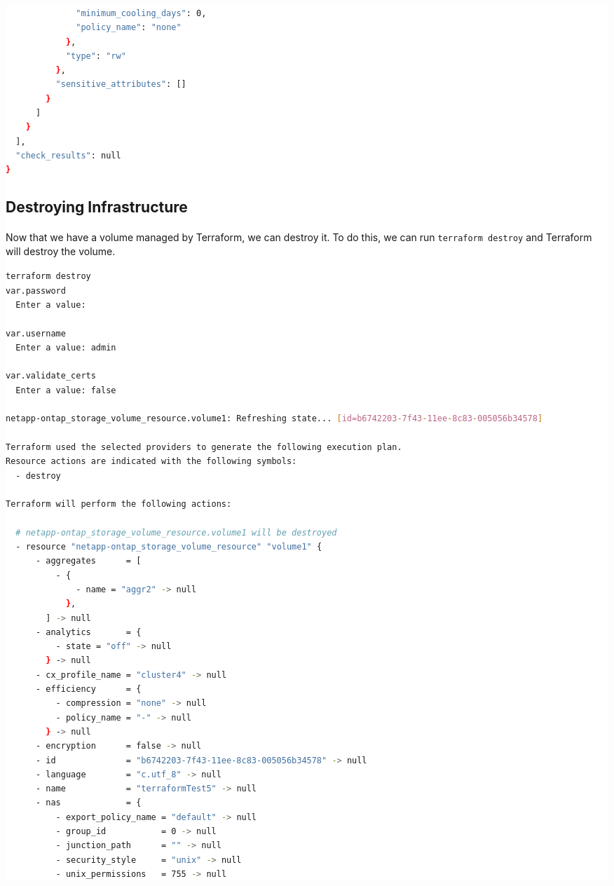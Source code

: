 ```bash
              "minimum_cooling_days": 0,
              "policy_name": "none"
            },
            "type": "rw"
          },
          "sensitive_attributes": []
        }
      ]
    }
  ],
  "check_results": null
}
```

## Destroying Infrastructure
Now that we have a volume managed by Terraform, we can destroy it. To do this, we can run `terraform destroy` and Terraform will destroy the volume.

```bash
terraform destroy
var.password
  Enter a value: 

var.username
  Enter a value: admin

var.validate_certs
  Enter a value: false

netapp-ontap_storage_volume_resource.volume1: Refreshing state... [id=b6742203-7f43-11ee-8c83-005056b34578]

Terraform used the selected providers to generate the following execution plan.
Resource actions are indicated with the following symbols:
  - destroy

Terraform will perform the following actions:

  # netapp-ontap_storage_volume_resource.volume1 will be destroyed
  - resource "netapp-ontap_storage_volume_resource" "volume1" {
      - aggregates      = [
          - {
              - name = "aggr2" -> null
            },
        ] -> null
      - analytics       = {
          - state = "off" -> null
        } -> null
      - cx_profile_name = "cluster4" -> null
      - efficiency      = {
          - compression = "none" -> null
          - policy_name = "-" -> null
        } -> null
      - encryption      = false -> null
      - id              = "b6742203-7f43-11ee-8c83-005056b34578" -> null
      - language        = "c.utf_8" -> null
      - name            = "terraformTest5" -> null
      - nas             = {
          - export_policy_name = "default" -> null
          - group_id           = 0 -> null
          - junction_path      = "" -> null
          - security_style     = "unix" -> null
          - unix_permissions   = 755 -> null
```